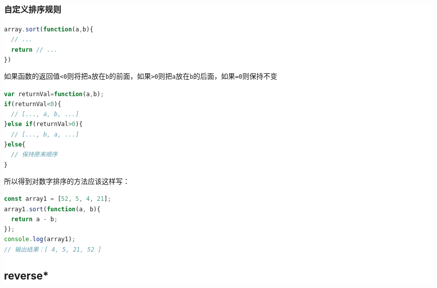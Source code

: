 ### 自定义排序规则

```js
array.sort(function(a,b){
  // ...
  return // ...
})
```

如果函数的返回值`<0`则将把`a`放在`b`的前面，如果`>0`则把`a`放在`b`的后面，如果`=0`则保持不变

```js
var returnVal=function(a,b);
if(returnVal<0){
  // [..., a, b, ...]
}else if(returnVal>0){
  // [..., b, a, ...]
}else{
  // 保持原来顺序
}
```

所以得到对数字排序的方法应该这样写：

```js
const array1 = [52, 5, 4, 21];
array1.sort(function(a, b){
  return a - b;
});
console.log(array1);
// 输出结果：[ 4, 5, 21, 52 ]
```

## reverse*


